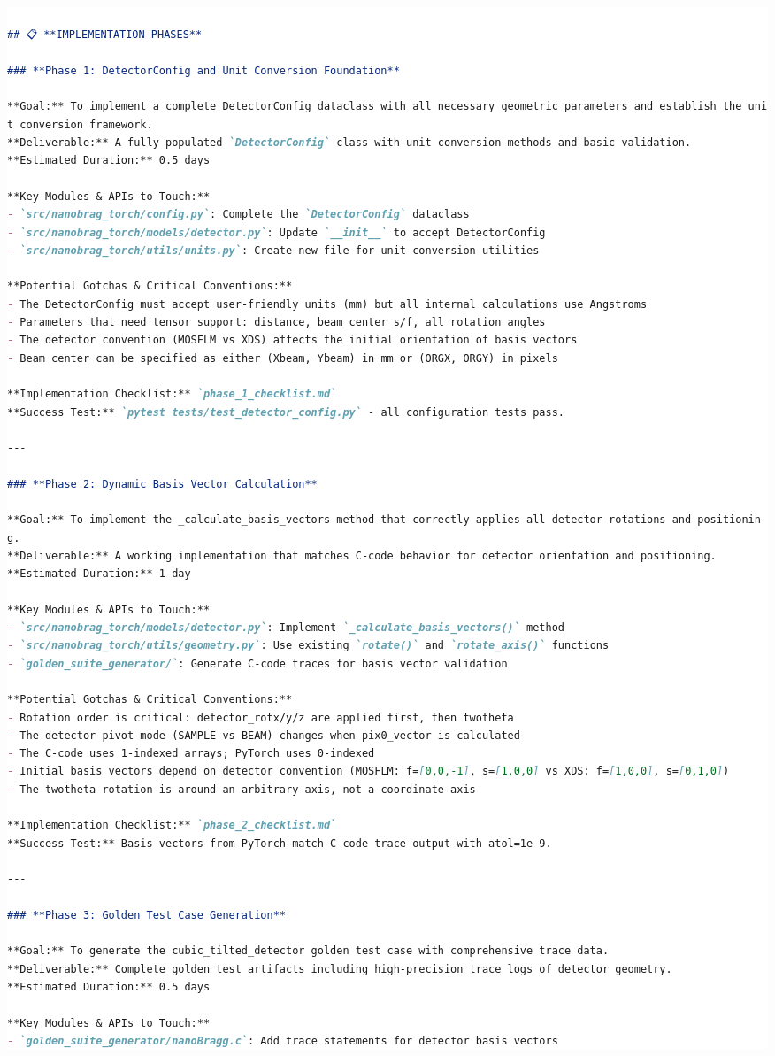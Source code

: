 ```markdown

## 📋 **IMPLEMENTATION PHASES**

### **Phase 1: DetectorConfig and Unit Conversion Foundation**

**Goal:** To implement a complete DetectorConfig dataclass with all necessary geometric parameters and establish the unit conversion framework.
**Deliverable:** A fully populated `DetectorConfig` class with unit conversion methods and basic validation.
**Estimated Duration:** 0.5 days

**Key Modules & APIs to Touch:**
- `src/nanobrag_torch/config.py`: Complete the `DetectorConfig` dataclass
- `src/nanobrag_torch/models/detector.py`: Update `__init__` to accept DetectorConfig
- `src/nanobrag_torch/utils/units.py`: Create new file for unit conversion utilities

**Potential Gotchas & Critical Conventions:**
- The DetectorConfig must accept user-friendly units (mm) but all internal calculations use Angstroms
- Parameters that need tensor support: distance, beam_center_s/f, all rotation angles
- The detector convention (MOSFLM vs XDS) affects the initial orientation of basis vectors
- Beam center can be specified as either (Xbeam, Ybeam) in mm or (ORGX, ORGY) in pixels

**Implementation Checklist:** `phase_1_checklist.md`
**Success Test:** `pytest tests/test_detector_config.py` - all configuration tests pass.

---

### **Phase 2: Dynamic Basis Vector Calculation**

**Goal:** To implement the _calculate_basis_vectors method that correctly applies all detector rotations and positioning.
**Deliverable:** A working implementation that matches C-code behavior for detector orientation and positioning.
**Estimated Duration:** 1 day

**Key Modules & APIs to Touch:**
- `src/nanobrag_torch/models/detector.py`: Implement `_calculate_basis_vectors()` method
- `src/nanobrag_torch/utils/geometry.py`: Use existing `rotate()` and `rotate_axis()` functions
- `golden_suite_generator/`: Generate C-code traces for basis vector validation

**Potential Gotchas & Critical Conventions:**
- Rotation order is critical: detector_rotx/y/z are applied first, then twotheta
- The detector pivot mode (SAMPLE vs BEAM) changes when pix0_vector is calculated
- The C-code uses 1-indexed arrays; PyTorch uses 0-indexed
- Initial basis vectors depend on detector convention (MOSFLM: f=[0,0,-1], s=[1,0,0] vs XDS: f=[1,0,0], s=[0,1,0])
- The twotheta rotation is around an arbitrary axis, not a coordinate axis

**Implementation Checklist:** `phase_2_checklist.md`
**Success Test:** Basis vectors from PyTorch match C-code trace output with atol=1e-9.

---

### **Phase 3: Golden Test Case Generation**

**Goal:** To generate the cubic_tilted_detector golden test case with comprehensive trace data.
**Deliverable:** Complete golden test artifacts including high-precision trace logs of detector geometry.
**Estimated Duration:** 0.5 days

**Key Modules & APIs to Touch:**
- `golden_suite_generator/nanoBragg.c`: Add trace statements for detector basis vectors
```
